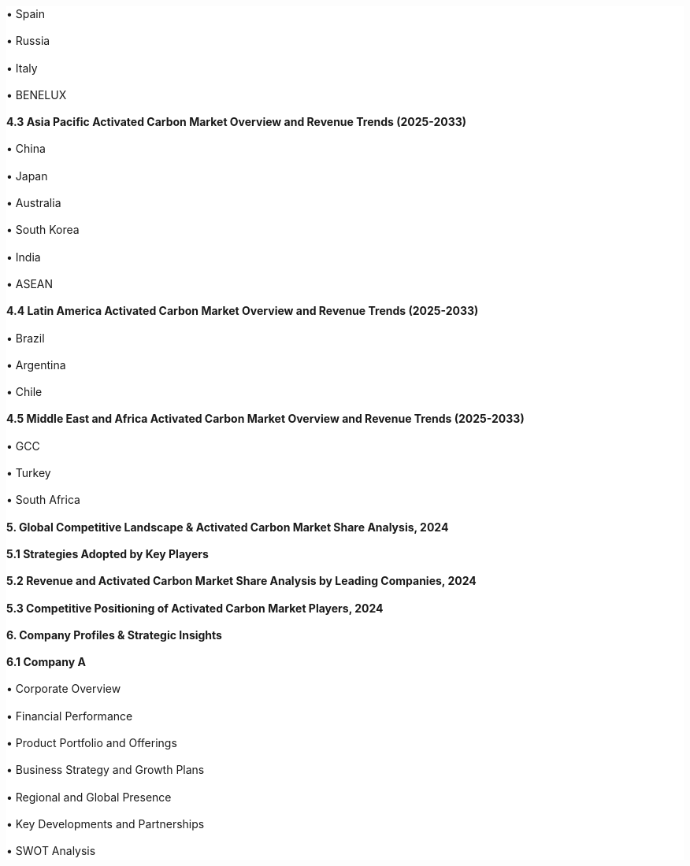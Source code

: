 • Spain

• Russia

• Italy

• BENELUX

<strong>4.3 Asia Pacific Activated Carbon Market Overview and Revenue Trends (2025-2033)</strong>

• China

• Japan

• Australia

• South Korea

• India

• ASEAN

<strong>4.4 Latin America Activated Carbon Market Overview and Revenue Trends (2025-2033)</strong>

• Brazil

• Argentina

• Chile

<strong>4.5 Middle East and Africa Activated Carbon Market Overview and Revenue Trends (2025-2033)</strong>

• GCC

• Turkey

• South Africa

<strong>5. Global Competitive Landscape & Activated Carbon Market Share Analysis, 2024</strong>

<strong>5.1 Strategies Adopted by Key Players</strong>

<strong>5.2 Revenue and Activated Carbon Market Share Analysis by Leading Companies, 2024</strong>

<strong>5.3 Competitive Positioning of Activated Carbon Market Players, 2024</strong>

<strong>6. Company Profiles & Strategic Insights</strong>

<strong>6.1 Company A</strong>

• Corporate Overview

• Financial Performance

• Product Portfolio and Offerings

• Business Strategy and Growth Plans

• Regional and Global Presence

• Key Developments and Partnerships

• SWOT Analysis
